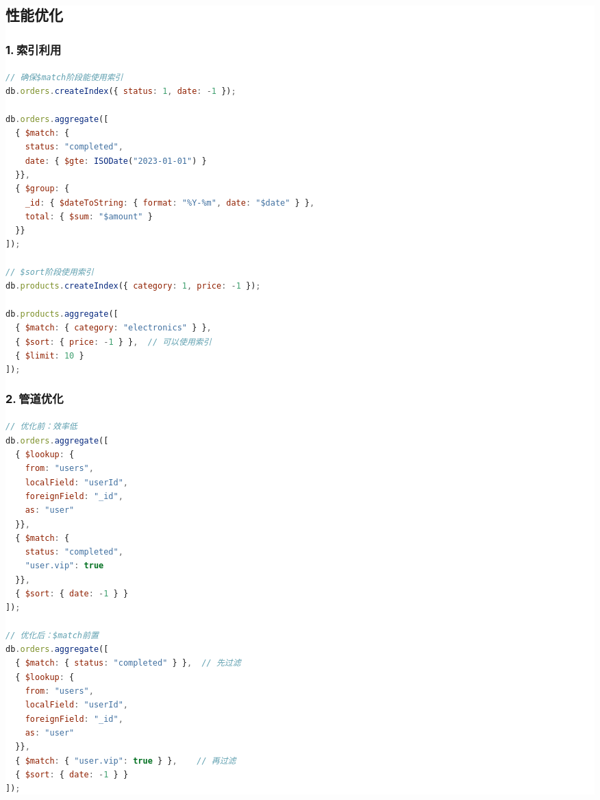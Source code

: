 ## 性能优化

### 1. 索引利用
```javascript
// 确保$match阶段能使用索引
db.orders.createIndex({ status: 1, date: -1 });

db.orders.aggregate([
  { $match: { 
    status: "completed",
    date: { $gte: ISODate("2023-01-01") }
  }},
  { $group: {
    _id: { $dateToString: { format: "%Y-%m", date: "$date" } },
    total: { $sum: "$amount" }
  }}
]);

// $sort阶段使用索引
db.products.createIndex({ category: 1, price: -1 });

db.products.aggregate([
  { $match: { category: "electronics" } },
  { $sort: { price: -1 } },  // 可以使用索引
  { $limit: 10 }
]);
```

### 2. 管道优化
```javascript
// 优化前：效率低
db.orders.aggregate([
  { $lookup: {
    from: "users",
    localField: "userId",
    foreignField: "_id",
    as: "user"
  }},
  { $match: { 
    status: "completed",
    "user.vip": true
  }},
  { $sort: { date: -1 } }
]);

// 优化后：$match前置
db.orders.aggregate([
  { $match: { status: "completed" } },  // 先过滤
  { $lookup: {
    from: "users",
    localField: "userId",
    foreignField: "_id",
    as: "user"
  }},
  { $match: { "user.vip": true } },    // 再过滤
  { $sort: { date: -1 } }
]);
```
